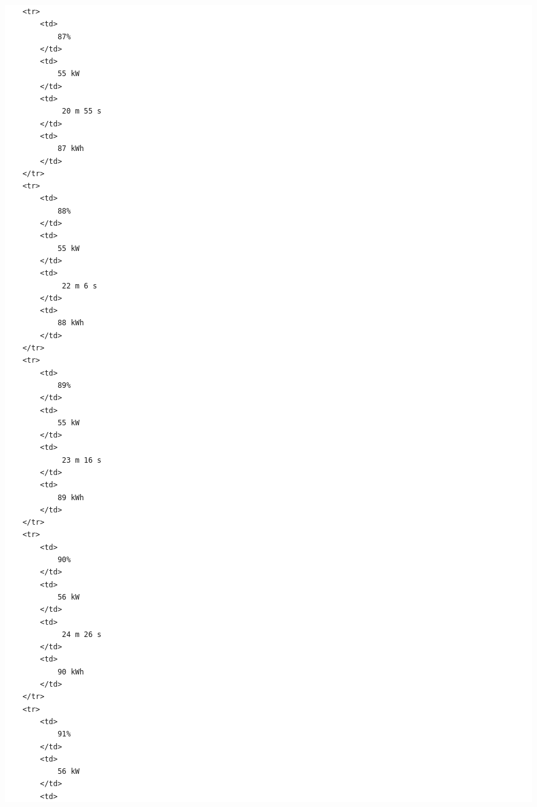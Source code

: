 		<tr>
			<td>
				87%
			</td>
			<td>
				55 kW
			</td>
			<td>
				 20 m 55 s
			</td>
			<td>
				87 kWh
			</td>
		</tr>
		<tr>
			<td>
				88%
			</td>
			<td>
				55 kW
			</td>
			<td>
				 22 m 6 s
			</td>
			<td>
				88 kWh
			</td>
		</tr>
		<tr>
			<td>
				89%
			</td>
			<td>
				55 kW
			</td>
			<td>
				 23 m 16 s
			</td>
			<td>
				89 kWh
			</td>
		</tr>
		<tr>
			<td>
				90%
			</td>
			<td>
				56 kW
			</td>
			<td>
				 24 m 26 s
			</td>
			<td>
				90 kWh
			</td>
		</tr>
		<tr>
			<td>
				91%
			</td>
			<td>
				56 kW
			</td>
			<td>